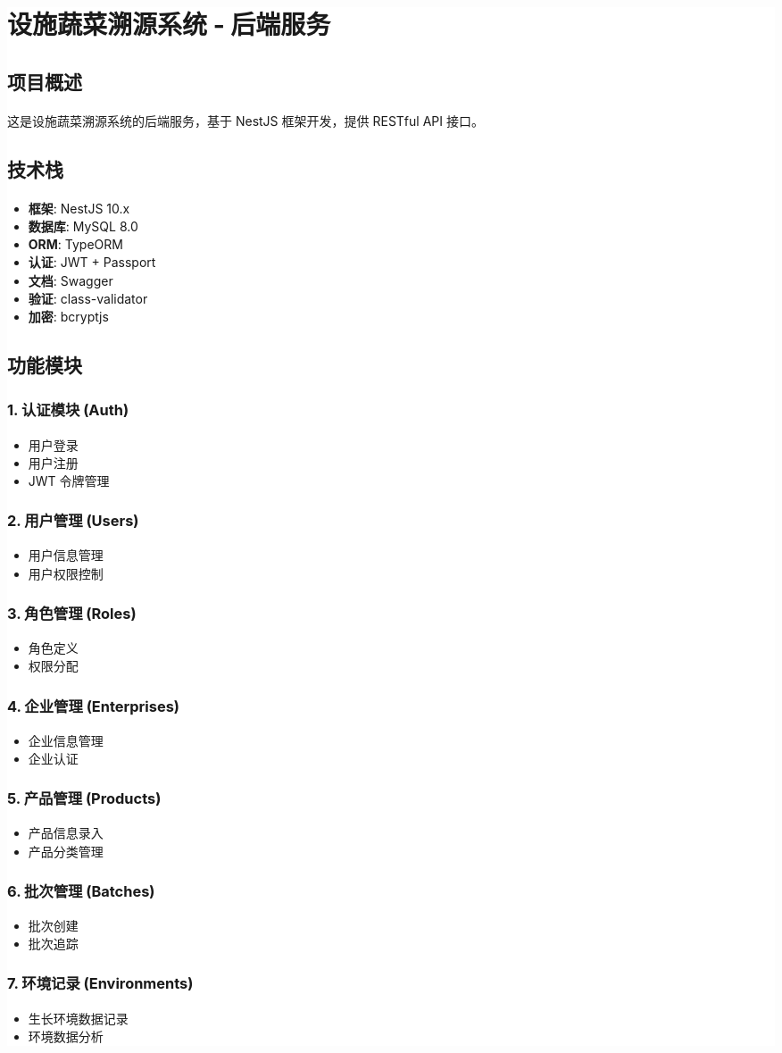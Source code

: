 # 设施蔬菜溯源系统 - 后端服务

## 项目概述

这是设施蔬菜溯源系统的后端服务，基于 NestJS 框架开发，提供 RESTful API 接口。

## 技术栈

- **框架**: NestJS 10.x
- **数据库**: MySQL 8.0
- **ORM**: TypeORM
- **认证**: JWT + Passport
- **文档**: Swagger
- **验证**: class-validator
- **加密**: bcryptjs

## 功能模块

### 1. 认证模块 (Auth)
- 用户登录
- 用户注册
- JWT 令牌管理

### 2. 用户管理 (Users)
- 用户信息管理
- 用户权限控制

### 3. 角色管理 (Roles)
- 角色定义
- 权限分配

### 4. 企业管理 (Enterprises)
- 企业信息管理
- 企业认证

### 5. 产品管理 (Products)
- 产品信息录入
- 产品分类管理

### 6. 批次管理 (Batches)
- 批次创建
- 批次追踪

### 7. 环境记录 (Environments)
- 生长环境数据记录
- 环境数据分析
